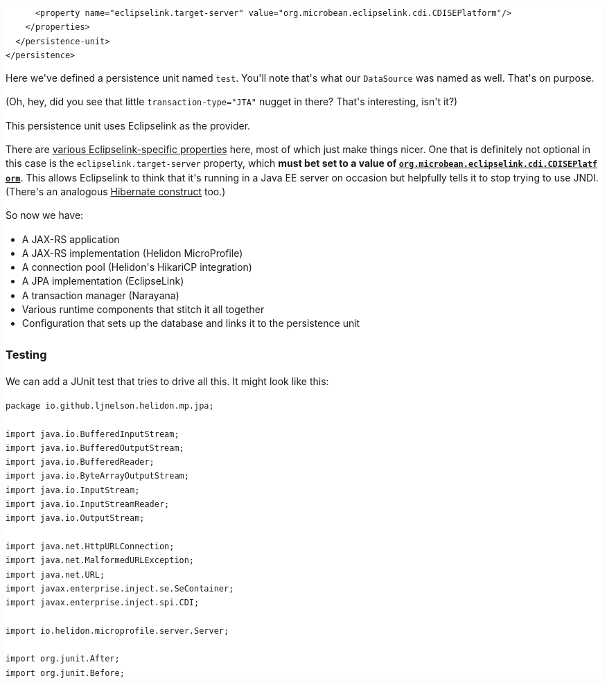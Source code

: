 ```
      <property name="eclipselink.target-server" value="org.microbean.eclipselink.cdi.CDISEPlatform"/>
    </properties>
  </persistence-unit>
</persistence>
```

Here we've defined a persistence unit named `test`.  You'll note
that's what our `DataSource` was named as well.  That's on purpose.

(Oh, hey, did you see that little `transaction-type="JTA"` nugget in
there?  That's interesting, isn't it?)

This persistence unit uses Eclipselink as the provider.

There are [various Eclipselink-specific
properties](https://www.eclipse.org/eclipselink/documentation/2.7/jpa/extensions/persistenceproperties_ref.htm)
here, most of which just make things nicer.  One that is definitely
not optional in this case is the `eclipselink.target-server` property,
which **must bet set to a value of
[`org.microbean.eclipselink.cdi.CDISEPlatform`](https://github.com/microbean/microbean-eclipselink-cdi/blob/bd8c8c765a3e436d6d8d9c7f79d1d1405752cf64/src/main/java/org/microbean/eclipselink/cdi/CDISEPlatform.java#L36-L223)**.
This allows Eclipselink to think that it's running in a Java EE server
on occasion but helpfully tells it to stop trying to use JNDI.
(There's an analogous [Hibernate
construct](https://github.com/microbean/microbean-hibernate-cdi/tree/master/src/main/java/org/microbean/hibernate/cdi)
too.)

So now we have:
* A JAX-RS application
* A JAX-RS implementation (Helidon MicroProfile)
* A connection pool (Helidon's HikariCP integration)
* A JPA implementation (EclipseLink)
* A transaction manager (Narayana)
* Various runtime components that stitch it all together
* Configuration that sets up the database and links it to the
  persistence unit

### Testing

We can add a JUnit test that tries to drive all this.  It might look like this:

```
package io.github.ljnelson.helidon.mp.jpa;

import java.io.BufferedInputStream;
import java.io.BufferedOutputStream;
import java.io.BufferedReader;
import java.io.ByteArrayOutputStream;
import java.io.InputStream;
import java.io.InputStreamReader;
import java.io.OutputStream;

import java.net.HttpURLConnection;
import java.net.MalformedURLException;
import java.net.URL;
import javax.enterprise.inject.se.SeContainer;
import javax.enterprise.inject.spi.CDI;

import io.helidon.microprofile.server.Server;

import org.junit.After;
import org.junit.Before;
```